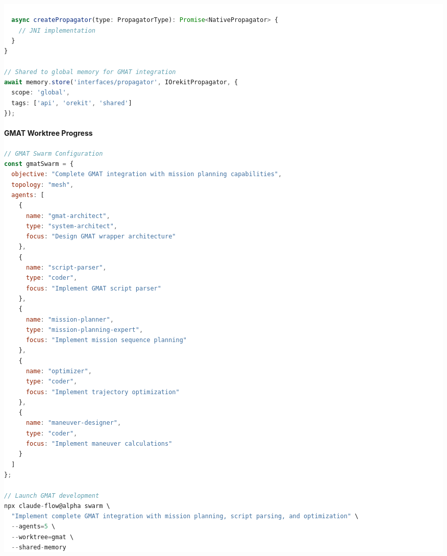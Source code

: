 ```typescript
  
  async createPropagator(type: PropagatorType): Promise<NativePropagator> {
    // JNI implementation
  }
}

// Shared to global memory for GMAT integration
await memory.store('interfaces/propagator', IOrekitPropagator, { 
  scope: 'global',
  tags: ['api', 'orekit', 'shared']
});
```

#### GMAT Worktree Progress

```javascript
// GMAT Swarm Configuration
const gmatSwarm = {
  objective: "Complete GMAT integration with mission planning capabilities",
  topology: "mesh",
  agents: [
    {
      name: "gmat-architect",
      type: "system-architect", 
      focus: "Design GMAT wrapper architecture"
    },
    {
      name: "script-parser",
      type: "coder",
      focus: "Implement GMAT script parser"
    },
    {
      name: "mission-planner",
      type: "mission-planning-expert",
      focus: "Implement mission sequence planning"
    },
    {
      name: "optimizer",
      type: "coder",
      focus: "Implement trajectory optimization"
    },
    {
      name: "maneuver-designer",
      type: "coder",
      focus: "Implement maneuver calculations"
    }
  ]
};

// Launch GMAT development
npx claude-flow@alpha swarm \
  "Implement complete GMAT integration with mission planning, script parsing, and optimization" \
  --agents=5 \
  --worktree=gmat \
  --shared-memory
```
